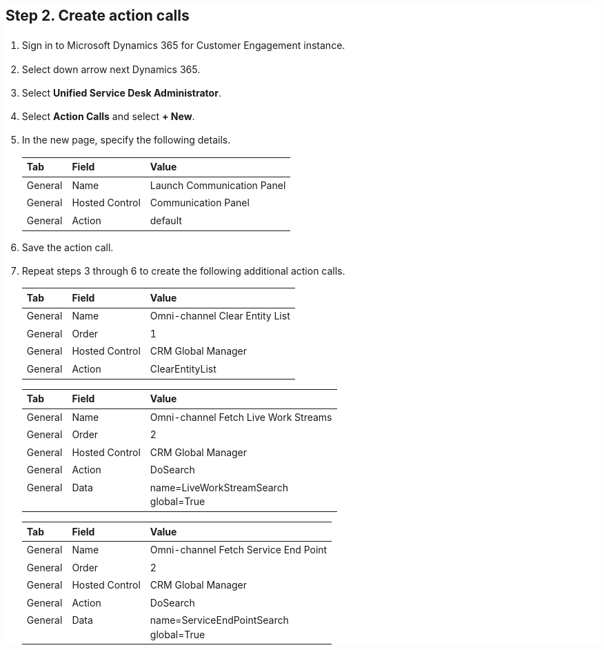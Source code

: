## Step 2.  Create action calls

1. Sign in to Microsoft Dynamics 365 for Customer Engagement instance.

2. Select down arrow next Dynamics 365.

3. Select **Unified Service Desk Administrator**.

4. Select **Action Calls** and select **+ New**.

5. In the new page, specify the following details.

    | Tab | Field      | Value                       |
    |---------|----------------|---------------------------------|
    | General | Name           | Launch Communication Panel      |
    | General | Hosted Control | Communication Panel |
    | General | Action         | default             |

6. Save the action call.

7. Repeat steps 3 through 6 to create the following additional action calls.

    | Tab | Field      | Value                       |
    |---------|----------------|---------------------------------|
    | General | Name           | Omni-channel Clear Entity List      |
    | General | Order | 1 |
    | General | Hosted Control | CRM Global Manager |
    | General | Action         | ClearEntityList    |


    | Tab | Field      | Value                       |
    |---------|----------------|---------------------------------|
    | General | Name           | Omni-channel Fetch Live Work Streams      |
    | General | Order | 2 | 
    | General | Hosted Control | CRM Global Manager |
    | General | Action         | DoSearch    |
    | General | Data | name=LiveWorkStreamSearch <br>global=True |

    | Tab | Field      | Value                       |
    |---------|----------------|---------------------------------|
    | General | Name           | Omni-channel Fetch Service End Point     |
    | General | Order | 2 | 
    | General | Hosted Control | CRM Global Manager |
    | General | Action         | DoSearch    |
    | General | Data | name=ServiceEndPointSearch <br>global=True |
